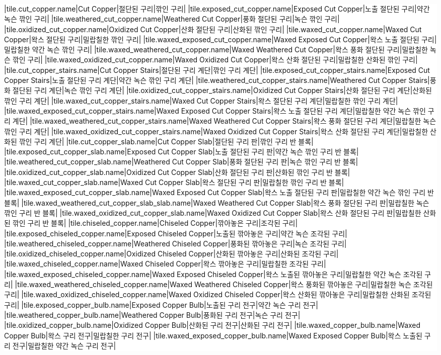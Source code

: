 |tile.cut_copper.name|Cut Copper|절단된 구리|깎인 구리|
|tile.exposed_cut_copper.name|Exposed Cut Copper|노출 절단된 구리|약간 녹슨 깎인 구리|
|tile.weathered_cut_copper.name|Weathered Cut Copper|풍화 절단된 구리|녹슨 깎인 구리|
|tile.oxidized_cut_copper.name|Oxidized Cut Copper|산화 절단된 구리|산화된 깎인 구리|
|tile.waxed_cut_copper.name|Waxed Cut Copper|왁스 절단된 구리|밀랍칠한 깎인 구리|
|tile.waxed_exposed_cut_copper.name|Waxed Exposed Cut Copper|왁스 노출 절단된 구리|밀랍칠한 약간 녹슨 깎인 구리|
|tile.waxed_weathered_cut_copper.name|Waxed Weathered Cut Copper|왁스 풍화 절단된 구리|밀랍칠한 녹슨 깎인 구리|
|tile.waxed_oxidized_cut_copper.name|Waxed Oxidized Cut Copper|왁스 산화 절단된 구리|밀랍칠한 산화된 깎인 구리|
|tile.cut_copper_stairs.name|Cut Copper Stairs|절단된 구리 계단|깎인 구리 계단|
|tile.exposed_cut_copper_stairs.name|Exposed Cut Copper Stairs|노출 절단된 구리 계단|약간 녹슨 깎인 구리 계단|
|tile.weathered_cut_copper_stairs.name|Weathered Cut Copper Stairs|풍화 절단된 구리 계단|녹슨 깎인 구리 계단|
|tile.oxidized_cut_copper_stairs.name|Oxidized Cut Copper Stairs|산화 절단된 구리 계단|산화된 깎인 구리 계단|
|tile.waxed_cut_copper_stairs.name|Waxed Cut Copper Stairs|왁스 절단된 구리 계단|밀랍칠한 깎인 구리 계단|
|tile.waxed_exposed_cut_copper_stairs.name|Waxed Exposed Cut Copper Stairs|왁스 노출 절단된 구리 계단|밀랍칠한 약간 녹슨 깎인 구리 계단|
|tile.waxed_weathered_cut_copper_stairs.name|Waxed Weathered Cut Copper Stairs|왁스 풍화 절단된 구리 계단|밀랍칠한 녹슨 깎인 구리 계단|
|tile.waxed_oxidized_cut_copper_stairs.name|Waxed Oxidized Cut Copper Stairs|왁스 산화 절단된 구리 계단|밀랍칠한 산화된 깎인 구리 계단|
|tile.cut_copper_slab.name|Cut Copper Slab|절단된 구리 판|깎인 구리 반 블록|
|tile.exposed_cut_copper_slab.name|Exposed Cut Copper Slab|노출 절단된 구리 판|약간 녹슨 깎인 구리 반 블록|
|tile.weathered_cut_copper_slab.name|Weathered Cut Copper Slab|풍화 절단된 구리 판|녹슨 깎인 구리 반 블록|
|tile.oxidized_cut_copper_slab.name|Oxidized Cut Copper Slab|산화 절단된 구리 판|산화된 깎인 구리 반 블록|
|tile.waxed_cut_copper_slab.name|Waxed Cut Copper Slab|왁스 절단된 구리 판|밀랍칠한 깎인 구리 반 블록|
|tile.waxed_exposed_cut_copper_slab.name|Waxed Exposed Cut Copper Slab|왁스 노출 절단된 구리 판|밀랍칠한 약간 녹슨 깎인 구리 반 블록|
|tile.waxed_weathered_cut_copper_slab_slab.name|Waxed Weathered Cut Copper Slab|왁스 풍화 절단된 구리 판|밀랍칠한 녹슨 깎인 구리 반 블록|
|tile.waxed_oxidized_cut_copper_slab.name|Waxed Oxidized Cut Copper Slab|왁스 산화 절단된 구리 판|밀랍칠한 산화된 깎인 구리 반 블록|
|tile.chiseled_copper.name|Chiseled Copper|깎아놓은 구리|조각된 구리|
|tile.exposed_chiseled_copper.name|Exposed Chiseled Copper|노출된 깎아놓은 구리|약간 녹슨 조각된 구리|
|tile.weathered_chiseled_copper.name|Weathered Chiseled Copper|풍화된 깎아놓은 구리|녹슨 조각된 구리|
|tile.oxidized_chiseled_copper.name|Oxidized Chiseled Copper|산화된 깎아놓은 구리|산화된 조각된 구리|
|tile.waxed_chiseled_copper.name|Waxed Chiseled Copper|왁스 깎아놓은 구리|밀랍칠한 조각된 구리|
|tile.waxed_exposed_chiseled_copper.name|Waxed Exposed Chiseled Copper|왁스 노출된 깎아놓은 구리|밀랍칠한 약간 녹슨 조각된 구리|
|tile.waxed_weathered_chiseled_copper.name|Waxed Weathered Chiseled Copper|왁스 풍화된 깎아놓은 구리|밀랍칠한 녹슨 조각된 구리|
|tile.waxed_oxidized_chiseled_copper.name|Waxed Oxidized Chiseled Copper|왁스 산화된 깎아놓은 구리|밀랍칠한 산화된 조각된 구리|
|tile.exposed_copper_bulb.name|Exposed Copper Bulb|노출된 구리 전구|약간 녹슨 구리 전구|
|tile.weathered_copper_bulb.name|Weathered Copper Bulb|풍화된 구리 전구|녹슨 구리 전구|
|tile.oxidized_copper_bulb.name|Oxidized Copper Bulb|산화된 구리 전구|산화된 구리 전구|
|tile.waxed_copper_bulb.name|Waxed Copper Bulb|왁스 구리 전구|밀랍칠한 구리 전구|
|tile.waxed_exposed_copper_bulb.name|Waxed Exposed Copper Bulb|왁스 노출된 구리 전구|밀랍칠한 약간 녹슨 구리 전구|